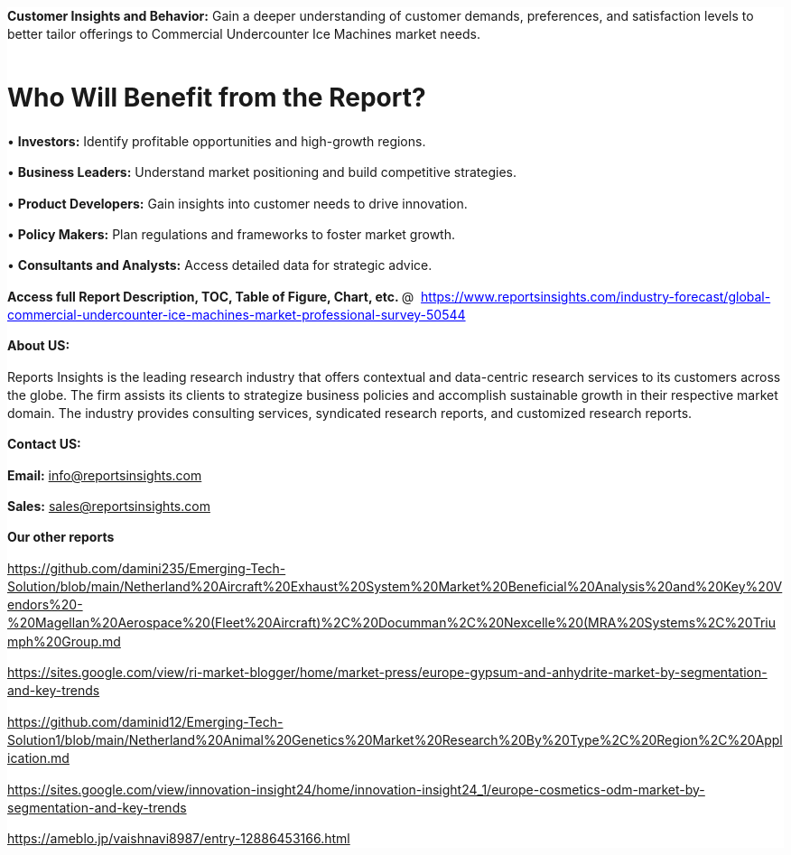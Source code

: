 <strong>Customer Insights and Behavior:</strong>
Gain a deeper understanding of customer demands, preferences, and satisfaction levels to better tailor offerings to Commercial Undercounter Ice Machines market needs.

# <strong>Who Will Benefit from the Report?</strong>

• <strong>Investors:</strong> Identify profitable opportunities and high-growth regions.

• <strong>Business Leaders:</strong> Understand market positioning and build competitive strategies.

• <strong>Product Developers:</strong> Gain insights into customer needs to drive innovation.

• <strong>Policy Makers:</strong> Plan regulations and frameworks to foster market growth.

• <strong>Consultants and Analysts:</strong> Access detailed data for strategic advice.
</ul>
<strong>Access full Report Description, TOC, Table of Figure, Chart, etc. </strong>@  <a href=https://www.reportsinsights.com/industry-forecast/global-commercial-undercounter-ice-machines-market-professional-survey-50544 style=color:#0000ff;>https://www.reportsinsights.com/industry-forecast/global-commercial-undercounter-ice-machines-market-professional-survey-50544</a></font>

<strong><strong>About US</strong>:</strong>

Reports Insights is the leading research industry that offers contextual and data-centric research services to its customers across the globe. The firm assists its clients to strategize business policies and accomplish sustainable growth in their respective market domain. The industry provides consulting services, syndicated research reports, and customized research reports.

<strong>Contact US:</strong>

<p class=""""><b>Email:</b> <a href=mailto:info@reportsinsights.com>info@reportsinsights.com</a></p>
<p class=""""><b>Sales:</b> <a href=mailto:sales@reportsinsights.com>sales@reportsinsights.com</a></p>

<strong>Our other reports</strong>

<a href=https://github.com/damini235/Emerging-Tech-Solution/blob/main/Netherland%20Aircraft%20Exhaust%20System%20Market%20Beneficial%20Analysis%20and%20Key%20Vendors%20-%20Magellan%20Aerospace%20(Fleet%20Aircraft)%2C%20Documman%2C%20Nexcelle%20(MRA%20Systems%2C%20Triumph%20Group.md>https://github.com/damini235/Emerging-Tech-Solution/blob/main/Netherland%20Aircraft%20Exhaust%20System%20Market%20Beneficial%20Analysis%20and%20Key%20Vendors%20-%20Magellan%20Aerospace%20(Fleet%20Aircraft)%2C%20Documman%2C%20Nexcelle%20(MRA%20Systems%2C%20Triumph%20Group.md</a>

<a href=https://sites.google.com/view/ri-market-blogger/home/market-press/europe-gypsum-and-anhydrite-market-by-segmentation-and-key-trends>https://sites.google.com/view/ri-market-blogger/home/market-press/europe-gypsum-and-anhydrite-market-by-segmentation-and-key-trends</a>

<a href=https://github.com/daminid12/Emerging-Tech-Solution1/blob/main/Netherland%20Animal%20Genetics%20Market%20Research%20By%20Type%2C%20Region%2C%20Application.md>https://github.com/daminid12/Emerging-Tech-Solution1/blob/main/Netherland%20Animal%20Genetics%20Market%20Research%20By%20Type%2C%20Region%2C%20Application.md</a>

<a href=https://sites.google.com/view/innovation-insight24/home/innovation-insight24_1/europe-cosmetics-odm-market-by-segmentation-and-key-trends>https://sites.google.com/view/innovation-insight24/home/innovation-insight24_1/europe-cosmetics-odm-market-by-segmentation-and-key-trends</a>

<a href=https://ameblo.jp/vaishnavi8987/entry-12886453166.html>https://ameblo.jp/vaishnavi8987/entry-12886453166.html</a>
